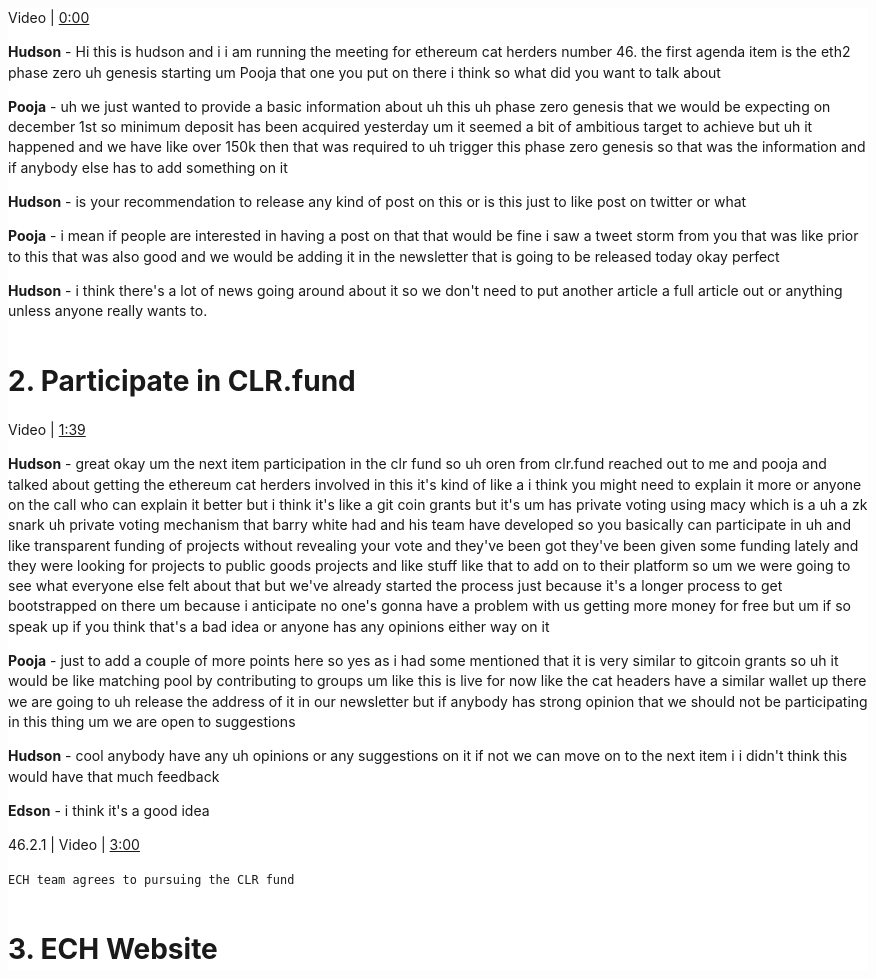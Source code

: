 Video | [0:00](https://youtu.be/ODL29s37_t4?t=3)

**Hudson** - Hi this is hudson and i i am running the meeting for ethereum cat herders number 46. the first agenda item is the eth2 phase zero uh genesis starting um Pooja that one you put on there i think so what did you want to talk about

**Pooja** - uh we just wanted to provide a basic information about uh this uh phase zero genesis that we would be expecting on december 1st so minimum deposit has been acquired yesterday um it seemed a bit of ambitious target to achieve but uh it happened and we have like over 150k then that was required to uh trigger this phase zero genesis so that was the information and if anybody else has to add something on it

**Hudson** - is your recommendation to release any kind of post on this or is this just to like post on twitter or what

**Pooja** - i mean if people are interested in having a post on that that would be fine i saw a tweet storm from you that was like prior to this that was also good and we would be adding it in the newsletter that is going to be released today okay perfect

**Hudson** - i think there's a lot of news going around about it so we don't need to put another article a full article out or anything unless anyone really wants to.

# 2. Participate in CLR.fund

Video | [1:39](https://youtu.be/ODL29s37_t4?t=99)

**Hudson** - great okay um the next item participation in the clr fund so uh oren from clr.fund reached out to me and pooja and talked about getting the ethereum cat herders involved in this it's kind of like a i think you might need to explain it more or anyone on the call who can explain it better but i think it's like a git coin grants but it's um has private voting using macy which is a uh a zk snark uh private voting mechanism that barry white had and his team have developed so you basically can participate in uh and like transparent funding of projects without revealing your vote and they've been got they've been given some funding lately and they were looking for projects to public goods projects and like stuff like that to add on to their platform so um we were going to see what everyone else felt about that but we've already started the process just because it's a longer process to get bootstrapped on there um because i anticipate no one's gonna have a problem with us getting more money for free but um if so speak up if you think that's a bad idea or anyone has any opinions either way on it

**Pooja** - just to add a couple of more points here so yes as i had some mentioned that it is very similar to gitcoin grants so uh it would be like matching pool by contributing to groups um like this is live for now like the cat headers have a similar wallet up there we are going to uh release the address of it in our newsletter but if anybody has strong opinion that we should not be participating in this thing um we are open to suggestions

**Hudson** - cool anybody have any uh opinions or any suggestions on it if not we can move on to the next item i i didn't think this would have that much feedback

**Edson** - i think it's a good idea

46.2.1 | Video | [3:00](https://youtu.be/ODL29s37_t4?t=180)

    ECH team agrees to pursuing the CLR fund

# 3. ECH Website
